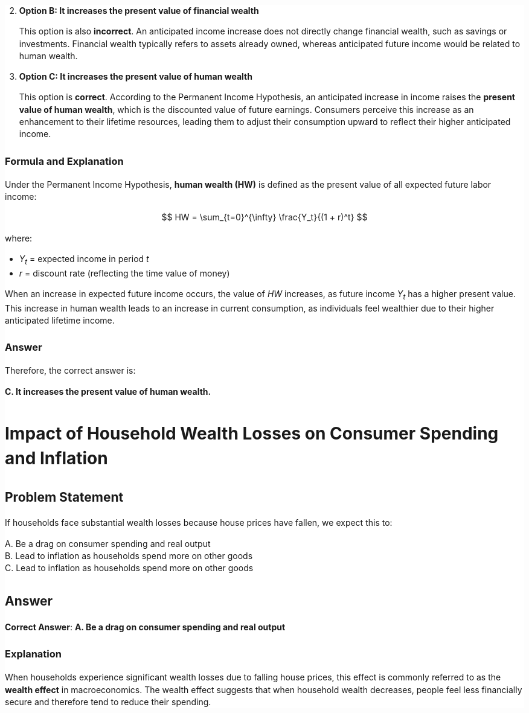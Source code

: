 2. **Option B: It increases the present value of financial wealth**

   This option is also **incorrect**. An anticipated income increase does not directly change financial wealth, such as savings or investments. Financial wealth typically refers to assets already owned, whereas anticipated future income would be related to human wealth.

3. **Option C: It increases the present value of human wealth**

   This option is **correct**. According to the Permanent Income Hypothesis, an anticipated increase in income raises the **present value of human wealth**, which is the discounted value of future earnings. Consumers perceive this increase as an enhancement to their lifetime resources, leading them to adjust their consumption upward to reflect their higher anticipated income.

### Formula and Explanation

Under the Permanent Income Hypothesis, **human wealth (HW)** is defined as the present value of all expected future labor income:

$$
HW = \sum_{t=0}^{\infty} \frac{Y_t}{(1 + r)^t}
$$

where:
- $Y_t$ = expected income in period $t$
- $r$ = discount rate (reflecting the time value of money)

When an increase in expected future income occurs, the value of $HW$ increases, as future income $Y_t$ has a higher present value. This increase in human wealth leads to an increase in current consumption, as individuals feel wealthier due to their higher anticipated lifetime income.

### Answer

Therefore, the correct answer is:

**C. It increases the present value of human wealth.**

# Impact of Household Wealth Losses on Consumer Spending and Inflation

## Problem Statement

If households face substantial wealth losses because house prices have fallen, we expect this to:

A. Be a drag on consumer spending and real output  
B. Lead to inflation as households spend more on other goods  
C. Lead to inflation as households spend more on other goods  

## Answer

**Correct Answer**: **A. Be a drag on consumer spending and real output**

### Explanation

When households experience significant wealth losses due to falling house prices, this effect is commonly referred to as the **wealth effect** in macroeconomics. The wealth effect suggests that when household wealth decreases, people feel less financially secure and therefore tend to reduce their spending.

